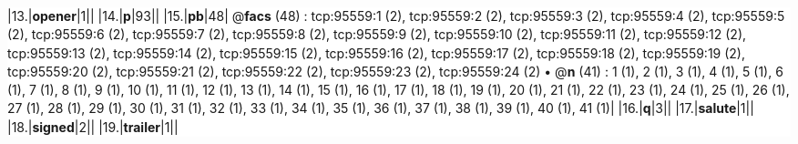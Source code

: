 |13.|__opener__|1||
|14.|__p__|93||
|15.|__pb__|48| @__facs__ (48) : tcp:95559:1 (2), tcp:95559:2 (2), tcp:95559:3 (2), tcp:95559:4 (2), tcp:95559:5 (2), tcp:95559:6 (2), tcp:95559:7 (2), tcp:95559:8 (2), tcp:95559:9 (2), tcp:95559:10 (2), tcp:95559:11 (2), tcp:95559:12 (2), tcp:95559:13 (2), tcp:95559:14 (2), tcp:95559:15 (2), tcp:95559:16 (2), tcp:95559:17 (2), tcp:95559:18 (2), tcp:95559:19 (2), tcp:95559:20 (2), tcp:95559:21 (2), tcp:95559:22 (2), tcp:95559:23 (2), tcp:95559:24 (2)  •  @__n__ (41) : 1 (1), 2 (1), 3 (1), 4 (1), 5 (1), 6 (1), 7 (1), 8 (1), 9 (1), 10 (1), 11 (1), 12 (1), 13 (1), 14 (1), 15 (1), 16 (1), 17 (1), 18 (1), 19 (1), 20 (1), 21 (1), 22 (1), 23 (1), 24 (1), 25 (1), 26 (1), 27 (1), 28 (1), 29 (1), 30 (1), 31 (1), 32 (1), 33 (1), 34 (1), 35 (1), 36 (1), 37 (1), 38 (1), 39 (1), 40 (1), 41 (1)|
|16.|__q__|3||
|17.|__salute__|1||
|18.|__signed__|2||
|19.|__trailer__|1||
